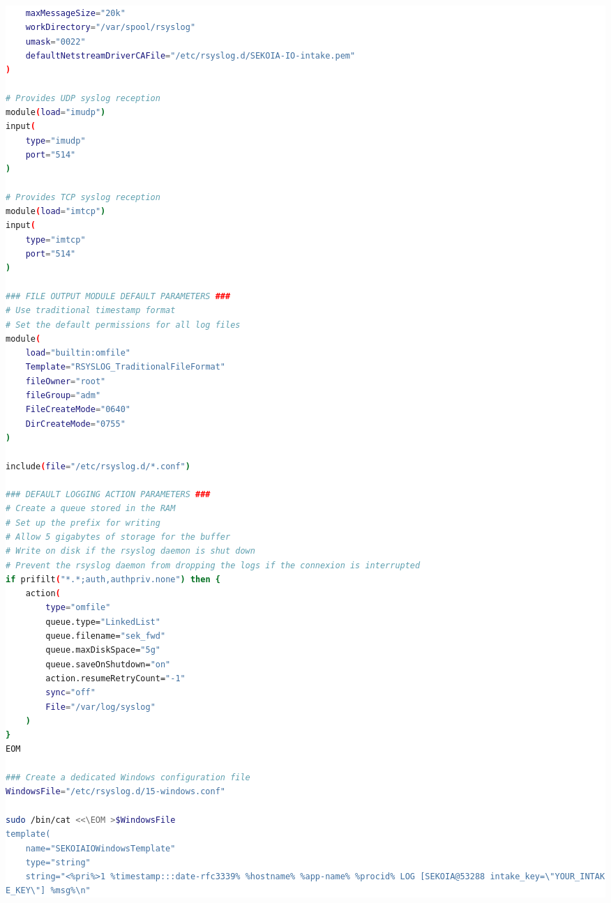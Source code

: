 ```bash
    maxMessageSize="20k"
    workDirectory="/var/spool/rsyslog"
    umask="0022"
    defaultNetstreamDriverCAFile="/etc/rsyslog.d/SEKOIA-IO-intake.pem"
)

# Provides UDP syslog reception
module(load="imudp")
input(
    type="imudp"
    port="514"
)

# Provides TCP syslog reception
module(load="imtcp")
input(
    type="imtcp"
    port="514"
)

### FILE OUTPUT MODULE DEFAULT PARAMETERS ###
# Use traditional timestamp format
# Set the default permissions for all log files
module(
    load="builtin:omfile"
    Template="RSYSLOG_TraditionalFileFormat"
    fileOwner="root"
    fileGroup="adm"
    FileCreateMode="0640"
    DirCreateMode="0755"
)

include(file="/etc/rsyslog.d/*.conf")

### DEFAULT LOGGING ACTION PARAMETERS ###
# Create a queue stored in the RAM
# Set up the prefix for writing
# Allow 5 gigabytes of storage for the buffer
# Write on disk if the rsyslog daemon is shut down
# Prevent the rsyslog daemon from dropping the logs if the connexion is interrupted
if prifilt("*.*;auth,authpriv.none") then {
    action(
        type="omfile"
        queue.type="LinkedList"
        queue.filename="sek_fwd"
        queue.maxDiskSpace="5g"
        queue.saveOnShutdown="on"
        action.resumeRetryCount="-1"
        sync="off"
        File="/var/log/syslog"
    )
}
EOM

### Create a dedicated Windows configuration file
WindowsFile="/etc/rsyslog.d/15-windows.conf"

sudo /bin/cat <<\EOM >$WindowsFile
template(
    name="SEKOIAIOWindowsTemplate"
    type="string"
    string="<%pri%>1 %timestamp:::date-rfc3339% %hostname% %app-name% %procid% LOG [SEKOIA@53288 intake_key=\"YOUR_INTAKE_KEY\"] %msg%\n"
```